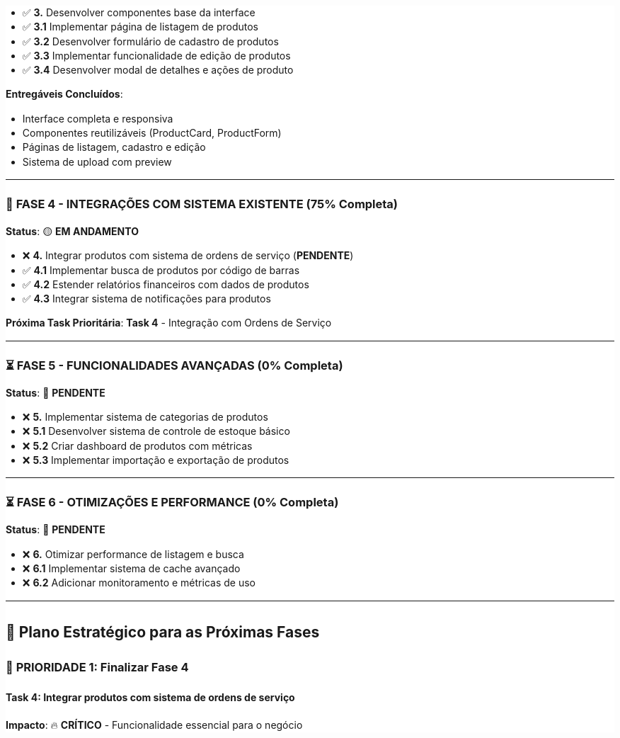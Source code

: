 - ✅ **3.** Desenvolver componentes base da interface
- ✅ **3.1** Implementar página de listagem de produtos
- ✅ **3.2** Desenvolver formulário de cadastro de produtos
- ✅ **3.3** Implementar funcionalidade de edição de produtos
- ✅ **3.4** Desenvolver modal de detalhes e ações de produto

**Entregáveis Concluídos**:
- Interface completa e responsiva
- Componentes reutilizáveis (ProductCard, ProductForm)
- Páginas de listagem, cadastro e edição
- Sistema de upload com preview

---

### 🔄 **FASE 4 - INTEGRAÇÕES COM SISTEMA EXISTENTE** (75% Completa)
**Status**: 🟡 **EM ANDAMENTO**

- ❌ **4.** Integrar produtos com sistema de ordens de serviço (**PENDENTE**)
- ✅ **4.1** Implementar busca de produtos por código de barras
- ✅ **4.2** Estender relatórios financeiros com dados de produtos
- ✅ **4.3** Integrar sistema de notificações para produtos

**Próxima Task Prioritária**: **Task 4** - Integração com Ordens de Serviço

---

### ⏳ **FASE 5 - FUNCIONALIDADES AVANÇADAS** (0% Completa)
**Status**: 🔴 **PENDENTE**

- ❌ **5.** Implementar sistema de categorias de produtos
- ❌ **5.1** Desenvolver sistema de controle de estoque básico
- ❌ **5.2** Criar dashboard de produtos com métricas
- ❌ **5.3** Implementar importação e exportação de produtos

---

### ⏳ **FASE 6 - OTIMIZAÇÕES E PERFORMANCE** (0% Completa)
**Status**: 🔴 **PENDENTE**

- ❌ **6.** Otimizar performance de listagem e busca
- ❌ **6.1** Implementar sistema de cache avançado
- ❌ **6.2** Adicionar monitoramento e métricas de uso

---

## 🎯 Plano Estratégico para as Próximas Fases

### 🚀 **PRIORIDADE 1: Finalizar Fase 4**

#### **Task 4: Integrar produtos com sistema de ordens de serviço**
**Impacto**: 🔥 **CRÍTICO** - Funcionalidade essencial para o negócio
